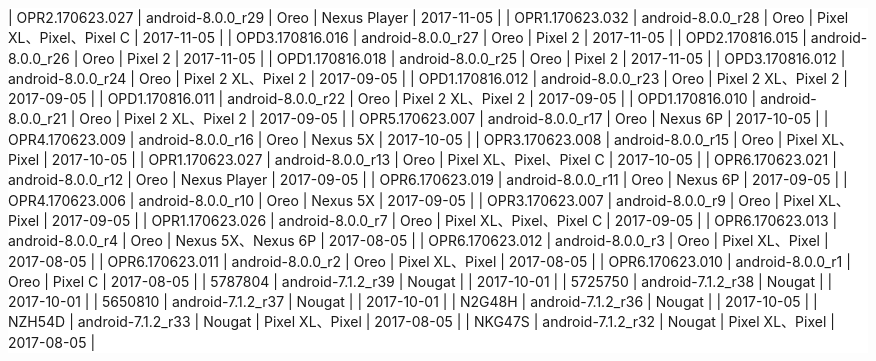 | OPR2.170623.027    	| android-8.0.0_r29           	| Oreo               	| Nexus Player                                                                                                      	| 2017-11-05   	|
| OPR1.170623.032    	| android-8.0.0_r28           	| Oreo               	| Pixel XL、Pixel、Pixel C                                                                                          	| 2017-11-05   	|
| OPD3.170816.016    	| android-8.0.0_r27           	| Oreo               	| Pixel 2                                                                                                           	| 2017-11-05   	|
| OPD2.170816.015    	| android-8.0.0_r26           	| Oreo               	| Pixel 2                                                                                                           	| 2017-11-05   	|
| OPD1.170816.018    	| android-8.0.0_r25           	| Oreo               	| Pixel 2                                                                                                           	| 2017-11-05   	|
| OPD3.170816.012    	| android-8.0.0_r24           	| Oreo               	| Pixel 2 XL、Pixel 2                                                                                               	| 2017-09-05   	|
| OPD1.170816.012    	| android-8.0.0_r23           	| Oreo               	| Pixel 2 XL、Pixel 2                                                                                               	| 2017-09-05   	|
| OPD1.170816.011    	| android-8.0.0_r22           	| Oreo               	| Pixel 2 XL、Pixel 2                                                                                               	| 2017-09-05   	|
| OPD1.170816.010    	| android-8.0.0_r21           	| Oreo               	| Pixel 2 XL、Pixel 2                                                                                               	| 2017-09-05   	|
| OPR5.170623.007    	| android-8.0.0_r17           	| Oreo               	| Nexus 6P                                                                                                          	| 2017-10-05   	|
| OPR4.170623.009    	| android-8.0.0_r16           	| Oreo               	| Nexus 5X                                                                                                          	| 2017-10-05   	|
| OPR3.170623.008    	| android-8.0.0_r15           	| Oreo               	| Pixel XL、Pixel                                                                                                   	| 2017-10-05   	|
| OPR1.170623.027    	| android-8.0.0_r13           	| Oreo               	| Pixel XL、Pixel、Pixel C                                                                                          	| 2017-10-05   	|
| OPR6.170623.021    	| android-8.0.0_r12           	| Oreo               	| Nexus Player                                                                                                      	| 2017-09-05   	|
| OPR6.170623.019    	| android-8.0.0_r11           	| Oreo               	| Nexus 6P                                                                                                          	| 2017-09-05   	|
| OPR4.170623.006    	| android-8.0.0_r10           	| Oreo               	| Nexus 5X                                                                                                          	| 2017-09-05   	|
| OPR3.170623.007    	| android-8.0.0_r9            	| Oreo               	| Pixel XL、Pixel                                                                                                   	| 2017-09-05   	|
| OPR1.170623.026    	| android-8.0.0_r7            	| Oreo               	| Pixel XL、Pixel、Pixel C                                                                                          	| 2017-09-05   	|
| OPR6.170623.013    	| android-8.0.0_r4            	| Oreo               	| Nexus 5X、Nexus 6P                                                                                                	| 2017-08-05   	|
| OPR6.170623.012    	| android-8.0.0_r3            	| Oreo               	| Pixel XL、Pixel                                                                                                   	| 2017-08-05   	|
| OPR6.170623.011    	| android-8.0.0_r2            	| Oreo               	| Pixel XL、Pixel                                                                                                   	| 2017-08-05   	|
| OPR6.170623.010    	| android-8.0.0_r1            	| Oreo               	| Pixel C                                                                                                           	| 2017-08-05   	|
| 5787804            	| android-7.1.2_r39           	| Nougat             	|                                                                                                                   	| 2017-10-01   	|
| 5725750            	| android-7.1.2_r38           	| Nougat             	|                                                                                                                   	| 2017-10-01   	|
| 5650810            	| android-7.1.2_r37           	| Nougat             	|                                                                                                                   	| 2017-10-01   	|
| N2G48H             	| android-7.1.2_r36           	| Nougat             	|                                                                                                                   	| 2017-10-05   	|
| NZH54D             	| android-7.1.2_r33           	| Nougat             	| Pixel XL、Pixel                                                                                                   	| 2017-08-05   	|
| NKG47S             	| android-7.1.2_r32           	| Nougat             	| Pixel XL、Pixel                                                                                                   	| 2017-08-05   	|